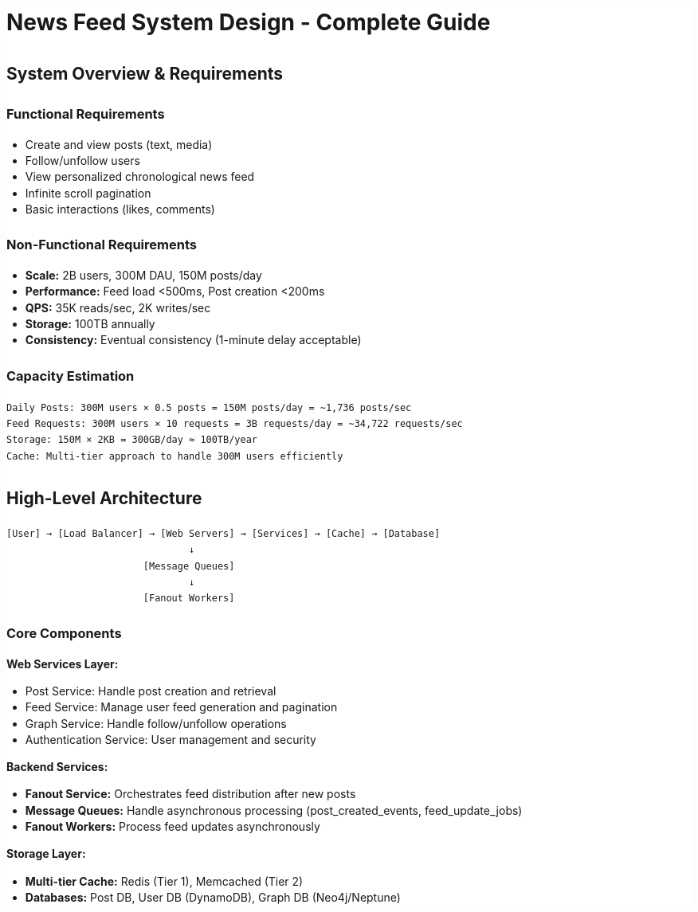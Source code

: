 # News Feed System Design - Complete Guide

## System Overview & Requirements

### Functional Requirements
- Create and view posts (text, media)
- Follow/unfollow users
- View personalized chronological news feed
- Infinite scroll pagination
- Basic interactions (likes, comments)

### Non-Functional Requirements
- **Scale:** 2B users, 300M DAU, 150M posts/day
- **Performance:** Feed load <500ms, Post creation <200ms
- **QPS:** 35K reads/sec, 2K writes/sec
- **Storage:** 100TB annually
- **Consistency:** Eventual consistency (1-minute delay acceptable)

### Capacity Estimation
```
Daily Posts: 300M users × 0.5 posts = 150M posts/day = ~1,736 posts/sec
Feed Requests: 300M users × 10 requests = 3B requests/day = ~34,722 requests/sec
Storage: 150M × 2KB = 300GB/day ≈ 100TB/year
Cache: Multi-tier approach to handle 300M users efficiently
```

## High-Level Architecture

```
[User] → [Load Balancer] → [Web Servers] → [Services] → [Cache] → [Database]
                                ↓
                        [Message Queues]
                                ↓
                        [Fanout Workers]
```

### Core Components

**Web Services Layer:**
- Post Service: Handle post creation and retrieval
- Feed Service: Manage user feed generation and pagination
- Graph Service: Handle follow/unfollow operations
- Authentication Service: User management and security

**Backend Services:**
- **Fanout Service:** Orchestrates feed distribution after new posts
- **Message Queues:** Handle asynchronous processing (post_created_events, feed_update_jobs)
- **Fanout Workers:** Process feed updates asynchronously

**Storage Layer:**
- **Multi-tier Cache:** Redis (Tier 1), Memcached (Tier 2)
- **Databases:** Post DB, User DB (DynamoDB), Graph DB (Neo4j/Neptune)
